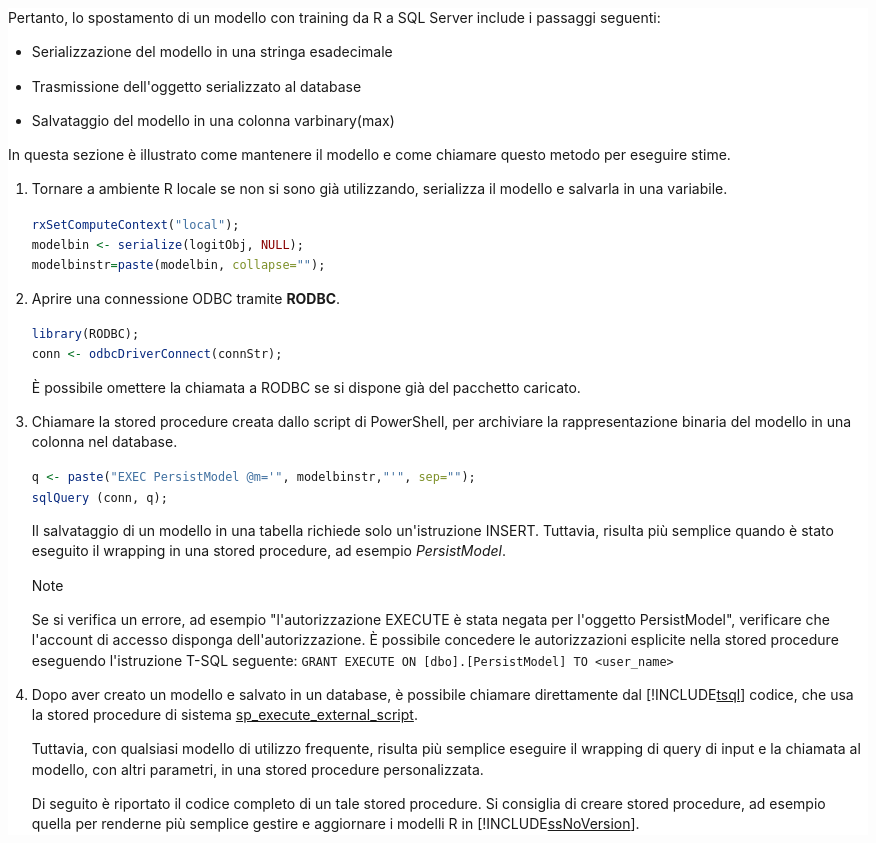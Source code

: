 Pertanto, lo spostamento di un modello con training da R a SQL Server include i passaggi seguenti:

+ Serializzazione del modello in una stringa esadecimale

+ Trasmissione dell'oggetto serializzato al database

+ Salvataggio del modello in una colonna varbinary(max)

In questa sezione è illustrato come mantenere il modello e come chiamare questo metodo per eseguire stime.

1. Tornare a ambiente R locale se non si sono già utilizzando, serializza il modello e salvarla in una variabile.

    ```R
    rxSetComputeContext("local");
    modelbin <- serialize(logitObj, NULL);
    modelbinstr=paste(modelbin, collapse="");
    ```

2. Aprire una connessione ODBC tramite **RODBC**.

    ```R
    library(RODBC);
    conn <- odbcDriverConnect(connStr);
    ```

    È possibile omettere la chiamata a RODBC se si dispone già del pacchetto caricato.

3. Chiamare la stored procedure creata dallo script di PowerShell, per archiviare la rappresentazione binaria del modello in una colonna nel database.

    ```R
    q <- paste("EXEC PersistModel @m='", modelbinstr,"'", sep="");
    sqlQuery (conn, q);
    ```

    Il salvataggio di un modello in una tabella richiede solo un'istruzione INSERT. Tuttavia, risulta più semplice quando è stato eseguito il wrapping in una stored procedure, ad esempio _PersistModel_.

    > [!NOTE]
    > Se si verifica un errore, ad esempio "l'autorizzazione EXECUTE è stata negata per l'oggetto PersistModel", verificare che l'account di accesso disponga dell'autorizzazione. È possibile concedere le autorizzazioni esplicite nella stored procedure eseguendo l'istruzione T-SQL seguente: `GRANT EXECUTE ON [dbo].[PersistModel] TO <user_name>`

4. Dopo aver creato un modello e salvato in un database, è possibile chiamare direttamente dal [!INCLUDE[tsql](../../includes/tsql-md.md)] codice, che usa la stored procedure di sistema [sp_execute_external_script](../../relational-databases/system-stored-procedures/sp-execute-external-script-transact-sql.md).

    Tuttavia, con qualsiasi modello di utilizzo frequente, risulta più semplice eseguire il wrapping di query di input e la chiamata al modello, con altri parametri, in una stored procedure personalizzata.

    Di seguito è riportato il codice completo di un tale stored procedure. Si consiglia di creare stored procedure, ad esempio quella per renderne più semplice gestire e aggiornare i modelli R in [!INCLUDE[ssNoVersion](../../includes/ssnoversion-md.md)].
